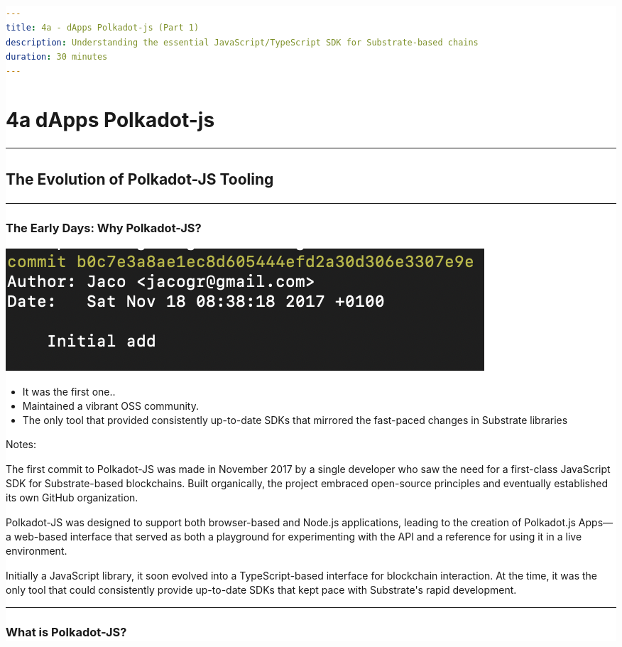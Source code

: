 ```yaml
---
title: 4a - dApps Polkadot-js (Part 1)
description: Understanding the essential JavaScript/TypeScript SDK for Substrate-based chains
duration: 30 minutes
---
```


# 4a dApps Polkadot-js

---

## The Evolution of Polkadot-JS Tooling

---

### The Early Days: Why Polkadot-JS?

<img rounded src="./img/first-commit.png" />

- It was the first one..
- Maintained a vibrant OSS community.
- The only tool that provided consistently up-to-date SDKs that mirrored the fast-paced changes in Substrate libraries

Notes:

The first commit to Polkadot-JS was made in November 2017 by a single developer who saw the need for a first-class JavaScript SDK for Substrate-based blockchains. Built organically, the project embraced open-source principles and eventually established its own GitHub organization.

Polkadot-JS was designed to support both browser-based and Node.js applications, leading to the creation of Polkadot.js Apps—a web-based interface that served as both a playground for experimenting with the API and a reference for using it in a live environment.

Initially a JavaScript library, it soon evolved into a TypeScript-based interface for blockchain interaction. At the time, it was the only tool that could consistently provide up-to-date SDKs that kept pace with Substrate's rapid development.

---

### What is Polkadot-JS?
